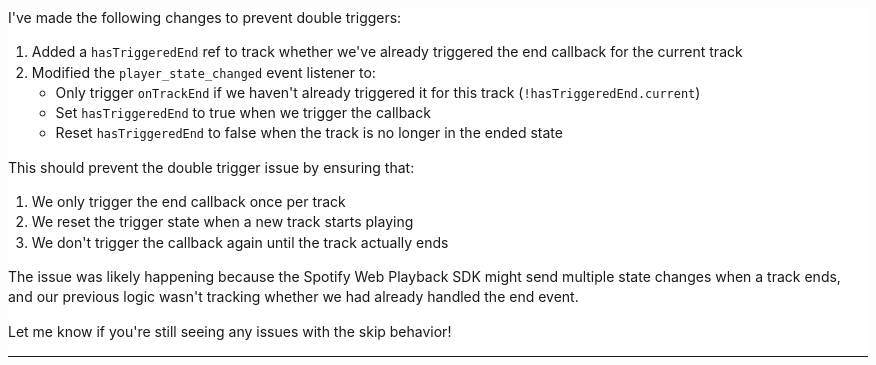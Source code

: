 
I've made the following changes to prevent double triggers:

1. Added a `hasTriggeredEnd` ref to track whether we've already triggered the end callback for the current track
2. Modified the `player_state_changed` event listener to:
   - Only trigger `onTrackEnd` if we haven't already triggered it for this track (`!hasTriggeredEnd.current`)
   - Set `hasTriggeredEnd` to true when we trigger the callback
   - Reset `hasTriggeredEnd` to false when the track is no longer in the ended state

This should prevent the double trigger issue by ensuring that:
1. We only trigger the end callback once per track
2. We reset the trigger state when a new track starts playing
3. We don't trigger the callback again until the track actually ends

The issue was likely happening because the Spotify Web Playback SDK might send multiple state changes when a track ends, and our previous logic wasn't tracking whether we had already handled the end event.

Let me know if you're still seeing any issues with the skip behavior!

---


